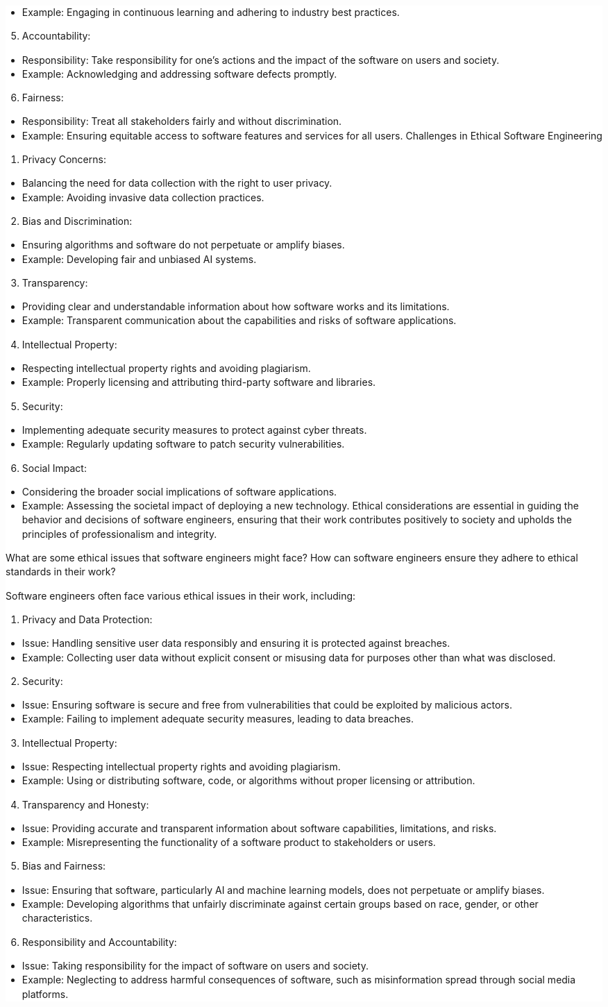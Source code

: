 - Example: Engaging in continuous learning and adhering to industry best practices.
5. Accountability:
- Responsibility: Take responsibility for one’s actions and the impact of the software on
users and society.
- Example: Acknowledging and addressing software defects promptly.
6. Fairness:
- Responsibility: Treat all stakeholders fairly and without discrimination.
- Example: Ensuring equitable access to software features and services for all users.
Challenges in Ethical Software Engineering
1. Privacy Concerns:
- Balancing the need for data collection with the right to user privacy.
- Example: Avoiding invasive data collection practices.
2. Bias and Discrimination:
- Ensuring algorithms and software do not perpetuate or amplify biases.
- Example: Developing fair and unbiased AI systems.
3. Transparency:
- Providing clear and understandable information about how software works and its
limitations.
- Example: Transparent communication about the capabilities and risks of software
applications.
4. Intellectual Property:
- Respecting intellectual property rights and avoiding plagiarism.
- Example: Properly licensing and attributing third-party software and libraries.
5. Security:
- Implementing adequate security measures to protect against cyber threats.
- Example: Regularly updating software to patch security vulnerabilities.
6. Social Impact:
- Considering the broader social implications of software applications.
- Example: Assessing the societal impact of deploying a new technology.
Ethical considerations are essential in guiding the behavior and decisions of software
engineers, ensuring that their work contributes positively to society and upholds the
principles of professionalism and integrity.


What are some ethical issues that software engineers might face? How can software engineers ensure they adhere to ethical standards in their work?

Software engineers often face various ethical issues in their work, including:
1. Privacy and Data Protection:
- Issue: Handling sensitive user data responsibly and ensuring it is protected against
breaches.
- Example: Collecting user data without explicit consent or misusing data for purposes
other than what was disclosed.
2. Security:
- Issue: Ensuring software is secure and free from vulnerabilities that could be exploited by
malicious actors.
- Example: Failing to implement adequate security measures, leading to data breaches.
3. Intellectual Property:
- Issue: Respecting intellectual property rights and avoiding plagiarism.
- Example: Using or distributing software, code, or algorithms without proper licensing or
attribution.
4. Transparency and Honesty:
- Issue: Providing accurate and transparent information about software capabilities,
limitations, and risks.
- Example: Misrepresenting the functionality of a software product to stakeholders or
users.
5. Bias and Fairness:
- Issue: Ensuring that software, particularly AI and machine learning models, does not
perpetuate or amplify biases.
- Example: Developing algorithms that unfairly discriminate against certain groups based
on race, gender, or other characteristics.
6. Responsibility and Accountability:
- Issue: Taking responsibility for the impact of software on users and society.
- Example: Neglecting to address harmful consequences of software, such as
misinformation spread through social media platforms.